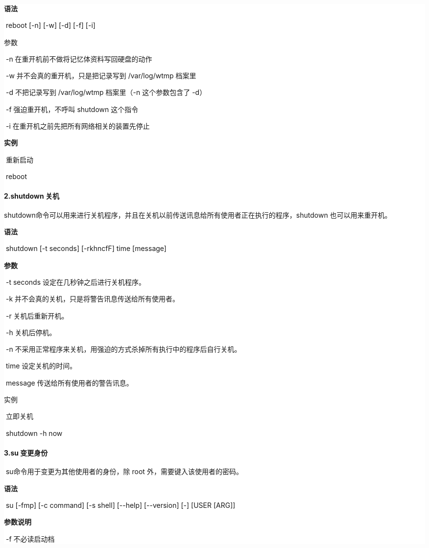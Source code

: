 **语法**

​	reboot [-n] [-w] [-d] [-f] [-i]

参数

​	-n 在重开机前不做将记忆体资料写回硬盘的动作

​	-w 并不会真的重开机，只是把记录写到 /var/log/wtmp 档案里

​	-d 不把记录写到 /var/log/wtmp 档案里（-n 这个参数包含了 -d）

​	-f 强迫重开机，不呼叫 shutdown 这个指令

​	-i 在重开机之前先把所有网络相关的装置先停止

**实例**

​	重新启动

​		reboot



#### 2.shutdown  关机

​	shutdown命令可以用来进行关机程序，并且在关机以前传送讯息给所有使用者正在执行的程序，shutdown 也可以用来重开机。

**语法**

​	shutdown [-t seconds] [-rkhncfF] time [message]

**参数**

​	-t seconds 设定在几秒钟之后进行关机程序。

​	-k 并不会真的关机，只是将警告讯息传送给所有使用者。

​	-r 关机后重新开机。

​	-h 关机后停机。 

​	-n 不采用正常程序来关机，用强迫的方式杀掉所有执行中的程序后自行关机。

​	time 设定关机的时间。

​	message 传送给所有使用者的警告讯息。

实例

​	立即关机

​		shutdown -h now

#### 3.su   变更身份

​	su命令用于变更为其他使用者的身份，除 root 外，需要键入该使用者的密码。

**语法**

​	su [-fmp] [-c command] [-s shell] [--help] [--version] [-] [USER [ARG]]

**参数说明**

​	-f 不必读启动档
